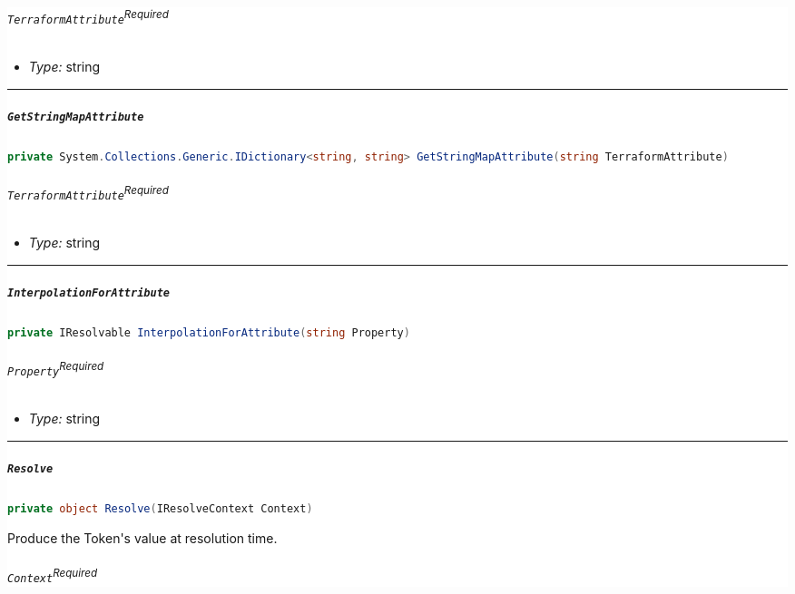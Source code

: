 ###### `TerraformAttribute`<sup>Required</sup> <a name="TerraformAttribute" id="@cdktf/provider-opentelekomcloud.disCheckpointV2.DisCheckpointV2TimeoutsOutputReference.getStringAttribute.parameter.terraformAttribute"></a>

- *Type:* string

---

##### `GetStringMapAttribute` <a name="GetStringMapAttribute" id="@cdktf/provider-opentelekomcloud.disCheckpointV2.DisCheckpointV2TimeoutsOutputReference.getStringMapAttribute"></a>

```csharp
private System.Collections.Generic.IDictionary<string, string> GetStringMapAttribute(string TerraformAttribute)
```

###### `TerraformAttribute`<sup>Required</sup> <a name="TerraformAttribute" id="@cdktf/provider-opentelekomcloud.disCheckpointV2.DisCheckpointV2TimeoutsOutputReference.getStringMapAttribute.parameter.terraformAttribute"></a>

- *Type:* string

---

##### `InterpolationForAttribute` <a name="InterpolationForAttribute" id="@cdktf/provider-opentelekomcloud.disCheckpointV2.DisCheckpointV2TimeoutsOutputReference.interpolationForAttribute"></a>

```csharp
private IResolvable InterpolationForAttribute(string Property)
```

###### `Property`<sup>Required</sup> <a name="Property" id="@cdktf/provider-opentelekomcloud.disCheckpointV2.DisCheckpointV2TimeoutsOutputReference.interpolationForAttribute.parameter.property"></a>

- *Type:* string

---

##### `Resolve` <a name="Resolve" id="@cdktf/provider-opentelekomcloud.disCheckpointV2.DisCheckpointV2TimeoutsOutputReference.resolve"></a>

```csharp
private object Resolve(IResolveContext Context)
```

Produce the Token's value at resolution time.

###### `Context`<sup>Required</sup> <a name="Context" id="@cdktf/provider-opentelekomcloud.disCheckpointV2.DisCheckpointV2TimeoutsOutputReference.resolve.parameter._context"></a>
